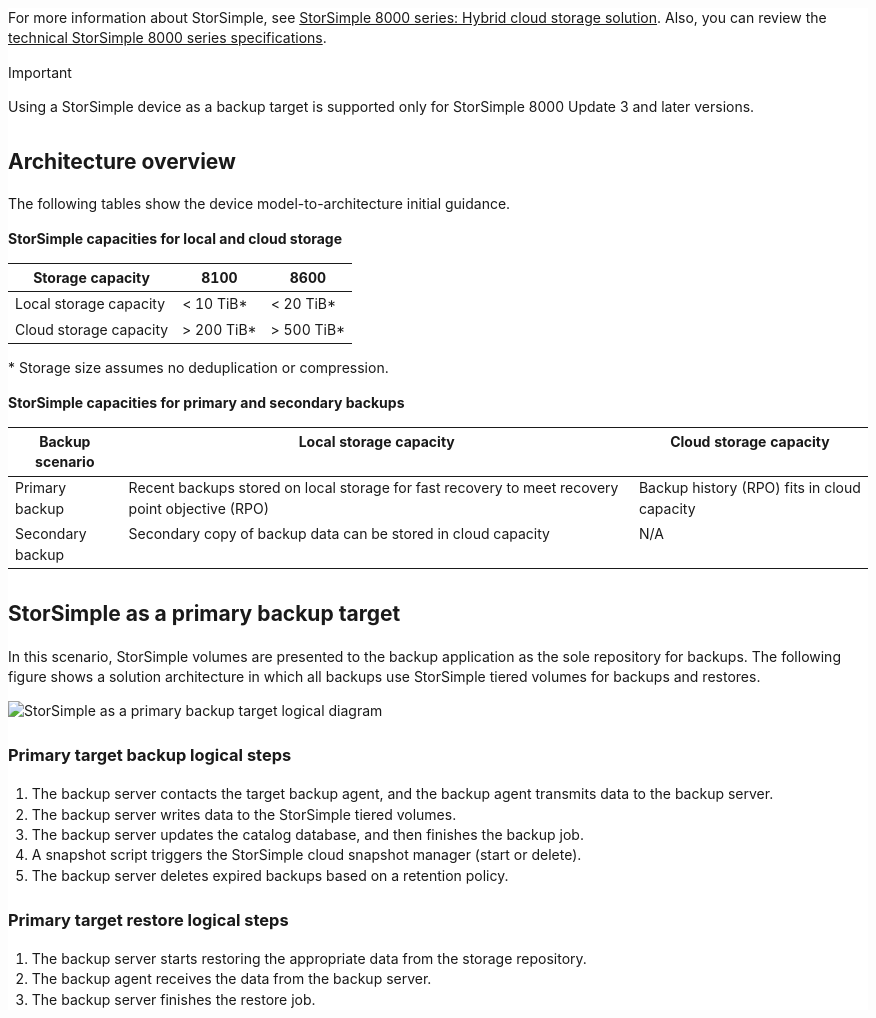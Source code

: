 For more information about StorSimple, see [StorSimple 8000 series: Hybrid cloud storage solution](storsimple-overview.md). Also, you can review the [technical StorSimple 8000 series specifications](storsimple-technical-specifications-and-compliance.md).

> [!IMPORTANT]
> Using a StorSimple device as a backup target is supported only for StorSimple 8000 Update 3 and later versions.

## Architecture overview

The following tables show the device model-to-architecture initial guidance.

**StorSimple capacities for local and cloud storage**

| Storage capacity | 8100 | 8600 |
|---|---|---|
| Local storage capacity | &lt; 10 TiB\*  | &lt; 20 TiB\*  |
| Cloud storage capacity | &gt; 200 TiB\* | &gt; 500 TiB\* |

\* Storage size assumes no deduplication or compression.

**StorSimple capacities for primary and secondary backups**

| Backup scenario  | Local storage capacity  | Cloud storage capacity  |
|---|---|---|
| Primary backup  | Recent backups stored on local storage for fast recovery to meet recovery point objective (RPO) | Backup history (RPO) fits in cloud capacity |
| Secondary backup | Secondary copy of backup data can be stored in cloud capacity  | N/A  |

## StorSimple as a primary backup target

In this scenario, StorSimple volumes are presented to the backup application as the sole repository for backups. The following figure shows a solution architecture in which all backups use StorSimple tiered volumes for backups and restores.

![StorSimple as a primary backup target logical diagram](./media/storsimple-configure-backup-target-using-veeam/primarybackuptargetlogicaldiagram.png)

### Primary target backup logical steps

1.  The backup server contacts the target backup agent, and the backup agent transmits data to the backup server.
2.  The backup server writes data to the StorSimple tiered volumes.
3.  The backup server updates the catalog database, and then finishes the backup job.
4.  A snapshot script triggers the StorSimple cloud snapshot manager (start or delete).
5.  The backup server deletes expired backups based on a retention policy.

### Primary target restore logical steps

1.  The backup server starts restoring the appropriate data from the storage repository.
2.  The backup agent receives the data from the backup server.
3.  The backup server finishes the restore job.

